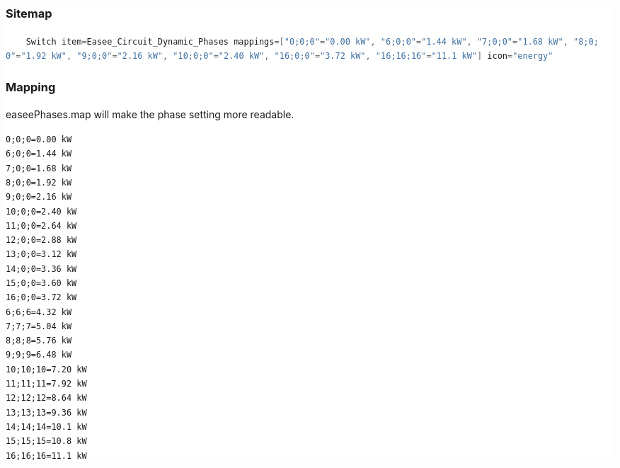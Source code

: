 ### Sitemap

```java
    Switch item=Easee_Circuit_Dynamic_Phases mappings=["0;0;0"="0.00 kW", "6;0;0"="1.44 kW", "7;0;0"="1.68 kW", "8;0;0"="1.92 kW", "9;0;0"="2.16 kW", "10;0;0"="2.40 kW", "16;0;0"="3.72 kW", "16;16;16"="11.1 kW"] icon="energy"
```

### Mapping

easeePhases.map will make the phase setting more readable.

```text
0;0;0=0.00 kW
6;0;0=1.44 kW
7;0;0=1.68 kW
8;0;0=1.92 kW
9;0;0=2.16 kW
10;0;0=2.40 kW
11;0;0=2.64 kW
12;0;0=2.88 kW
13;0;0=3.12 kW
14;0;0=3.36 kW
15;0;0=3.60 kW
16;0;0=3.72 kW
6;6;6=4.32 kW
7;7;7=5.04 kW
8;8;8=5.76 kW
9;9;9=6.48 kW
10;10;10=7.20 kW
11;11;11=7.92 kW
12;12;12=8.64 kW
13;13;13=9.36 kW
14;14;14=10.1 kW
15;15;15=10.8 kW
16;16;16=11.1 kW
```
